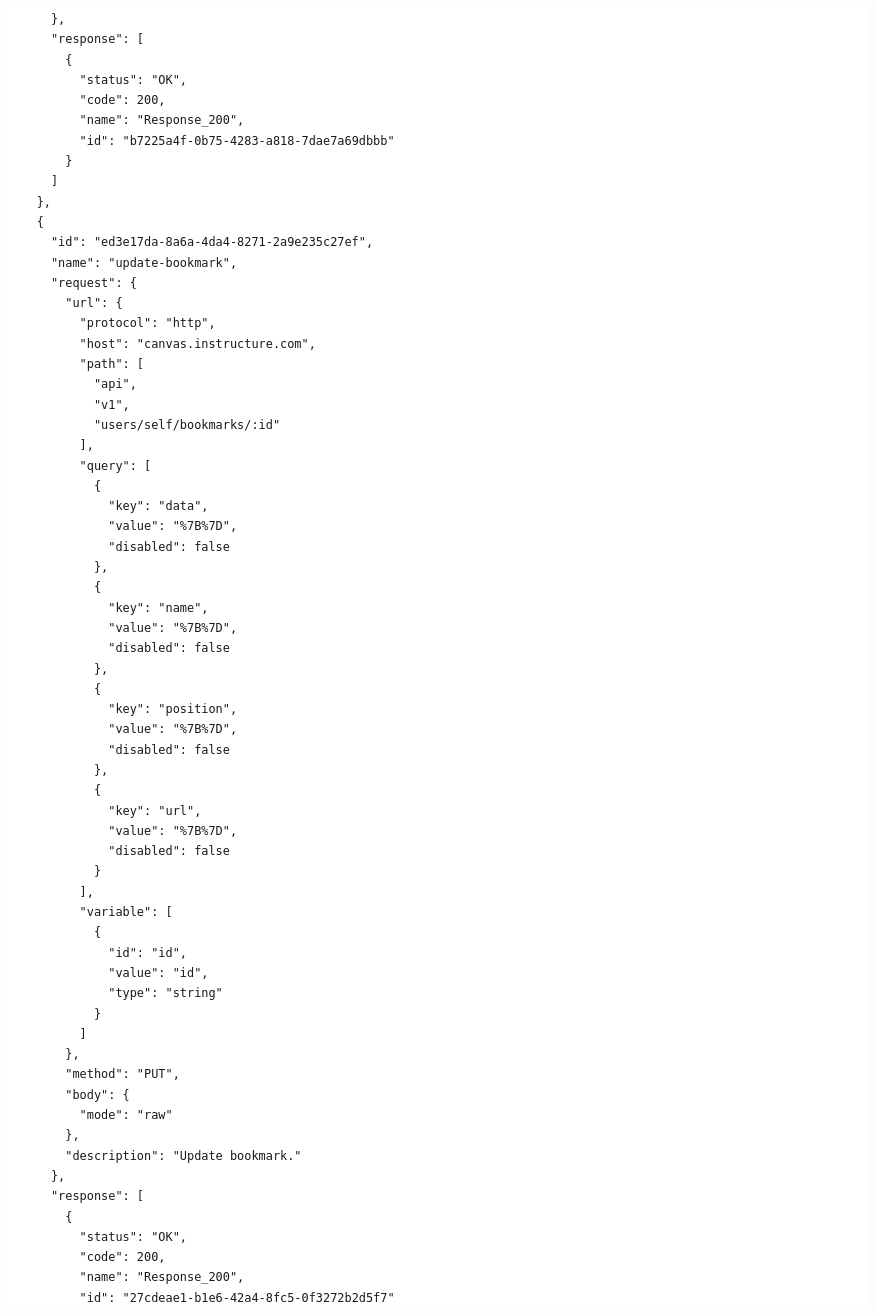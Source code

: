           },
          "response": [
            {
              "status": "OK",
              "code": 200,
              "name": "Response_200",
              "id": "b7225a4f-0b75-4283-a818-7dae7a69dbbb"
            }
          ]
        },
        {
          "id": "ed3e17da-8a6a-4da4-8271-2a9e235c27ef",
          "name": "update-bookmark",
          "request": {
            "url": {
              "protocol": "http",
              "host": "canvas.instructure.com",
              "path": [
                "api",
                "v1",
                "users/self/bookmarks/:id"
              ],
              "query": [
                {
                  "key": "data",
                  "value": "%7B%7D",
                  "disabled": false
                },
                {
                  "key": "name",
                  "value": "%7B%7D",
                  "disabled": false
                },
                {
                  "key": "position",
                  "value": "%7B%7D",
                  "disabled": false
                },
                {
                  "key": "url",
                  "value": "%7B%7D",
                  "disabled": false
                }
              ],
              "variable": [
                {
                  "id": "id",
                  "value": "id",
                  "type": "string"
                }
              ]
            },
            "method": "PUT",
            "body": {
              "mode": "raw"
            },
            "description": "Update bookmark."
          },
          "response": [
            {
              "status": "OK",
              "code": 200,
              "name": "Response_200",
              "id": "27cdeae1-b1e6-42a4-8fc5-0f3272b2d5f7"